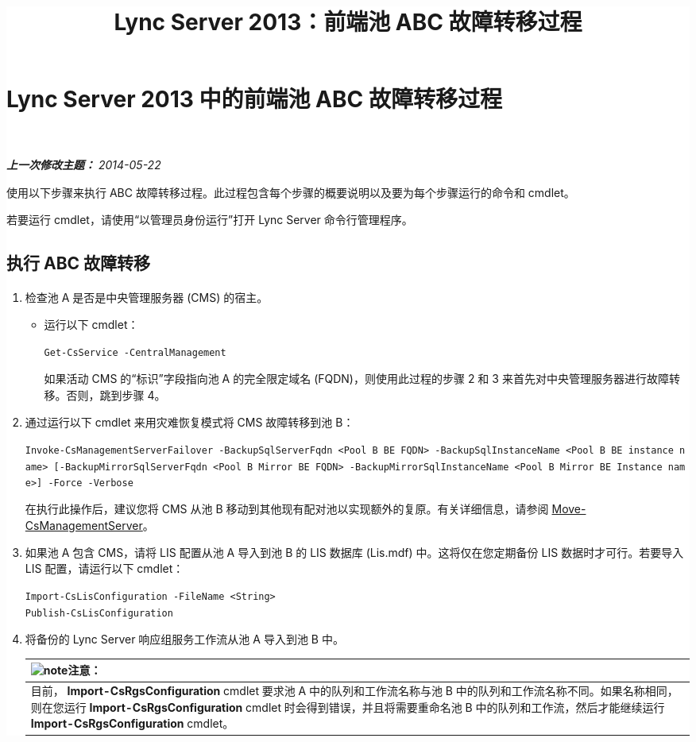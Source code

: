 ﻿---
title: Lync Server 2013：前端池 ABC 故障转移过程
TOCTitle: 前端池 ABC 故障转移过程
ms:assetid: 67763ad3-6796-45eb-a486-901f21ac1a95
ms:mtpsurl: https://technet.microsoft.com/zh-cn/library/JJ945635(v=OCS.15)
ms:contentKeyID: 52061046
ms.date: 05/19/2016
mtps_version: v=OCS.15
ms.translationtype: HT
---

# Lync Server 2013 中的前端池 ABC 故障转移过程

 

_**上一次修改主题：** 2014-05-22_

使用以下步骤来执行 ABC 故障转移过程。此过程包含每个步骤的概要说明以及要为每个步骤运行的命令和 cmdlet。

若要运行 cmdlet，请使用“以管理员身份运行”打开 Lync Server 命令行管理程序。

## 执行 ABC 故障转移

1.  检查池 A 是否是中央管理服务器 (CMS) 的宿主。
    
      - 运行以下 cmdlet：
        
            Get-CsService -CentralManagement
        
        如果活动 CMS 的“标识”字段指向池 A 的完全限定域名 (FQDN)，则使用此过程的步骤 2 和 3 来首先对中央管理服务器进行故障转移。否则，跳到步骤 4。

2.  通过运行以下 cmdlet 来用灾难恢复模式将 CMS 故障转移到池 B：
    
        Invoke-CsManagementServerFailover -BackupSqlServerFqdn <Pool B BE FQDN> -BackupSqlInstanceName <Pool B BE instance name> [-BackupMirrorSqlServerFqdn <Pool B Mirror BE FQDN> -BackupMirrorSqlInstanceName <Pool B Mirror BE Instance name>] -Force -Verbose
    
    在执行此操作后，建议您将 CMS 从池 B 移动到其他现有配对池以实现额外的复原。有关详细信息，请参阅 [Move-CsManagementServer](https://docs.microsoft.com/en-us/powershell/module/skype/Move-CsManagementServer)。

3.  如果池 A 包含 CMS，请将 LIS 配置从池 A 导入到池 B 的 LIS 数据库 (Lis.mdf) 中。这将仅在您定期备份 LIS 数据时才可行。若要导入 LIS 配置，请运行以下 cmdlet：
    
        Import-CsLisConfiguration -FileName <String> 
        Publish-CsLisConfiguration

4.  将备份的 Lync Server 响应组服务工作流从池 A 导入到池 B 中。
    
    <table>
    <thead>
    <tr class="header">
    <th><img src="images/Dn783119.note(OCS.15).gif" title="note" alt="note" />注意：</th>
    </tr>
    </thead>
    <tbody>
    <tr class="odd">
    <td>目前， <strong>Import-CsRgsConfiguration</strong> cmdlet 要求池 A 中的队列和工作流名称与池 B 中的队列和工作流名称不同。如果名称相同，则在您运行 <strong>Import-CsRgsConfiguration</strong> cmdlet 时会得到错误，并且将需要重命名池 B 中的队列和工作流，然后才能继续运行 <strong>Import-CsRgsConfiguration</strong> cmdlet。</td>
    </tr>
    </tbody>
    </table>
    
